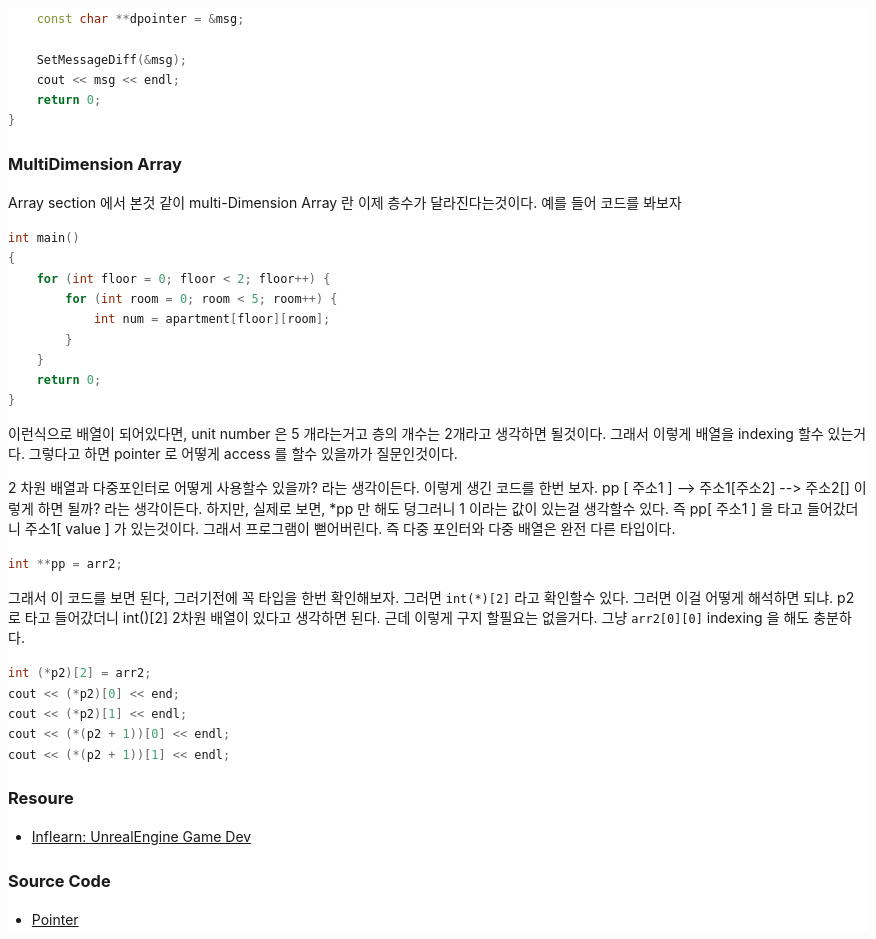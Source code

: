 ```c++
    const char **dpointer = &msg;

    SetMessageDiff(&msg);
    cout << msg << endl;
    return 0;
}

```

### MultiDimension Array

Array section 에서 본것 같이 multi-Dimension Array 란 이제 층수가 달라진다는것이다. 예를 들어 코드를 봐보자

```c++
int main()
{
    for (int floor = 0; floor < 2; floor++) {
        for (int room = 0; room < 5; room++) {
            int num = apartment[floor][room];
        }
    }
    return 0;
}
```

이런식으로 배열이 되어있다면, unit number 은 5 개라는거고 층의 개수는 2개라고 생각하면 될것이다. 그래서 이렇게 배열을 indexing 할수 있는거다. 그렇다고 하면 pointer 로 어떻게 access 를 할수 있을까가 질문인것이다.

2 차원 배열과 다중포인터로 어떻게 사용할수 있을까? 라는 생각이든다. 이렇게 생긴 코드를 한번 보자. pp [ 주소1 ] --> 주소1[주소2] --> 주소2[] 이렇게 하면 될까? 라는 생각이든다. 하지만, 실제로 보면, *pp 만 해도 덩그러니 1 이라는 값이 있는걸 생각할수 있다. 즉 pp[ 주소1 ] 을 타고 들어갔더니 주소1[ value ] 가 있는것이다. 그래서 프로그램이 뻗어버린다. 즉 다중 포인터와 다중 배열은 완전 다른 타입이다.

```c++
int **pp = arr2;
```

그래서 이 코드를 보면 된다, 그러기전에 꼭 타입을 한번 확인해보자. 그러면 `int(*)[2]` 라고 확인할수 있다. 그러면 이걸 어떻게 해석하면 되냐. p2 로 타고 들어갔더니 int()[2] 2차원 배열이 있다고 생각하면 된다. 근데 이렇게 구지 할필요는 없을거다. 그냥 `arr2[0][0]` indexing 을 해도 충분하다.

```c++
int (*p2)[2] = arr2;
cout << (*p2)[0] << end;
cout << (*p2)[1] << endl;
cout << (*(p2 + 1))[0] << endl;
cout << (*(p2 + 1))[1] << endl;
```

### Resoure
- [Inflearn: UnrealEngine Game Dev](https://www.inflearn.com/course/%EC%96%B8%EB%A6%AC%EC%96%BC-3d-mmorpg-1)

### Source Code
- [Pointer](https://github.com/sjang1594/self-study/tree/master/game_dev/cpp/pointer)
